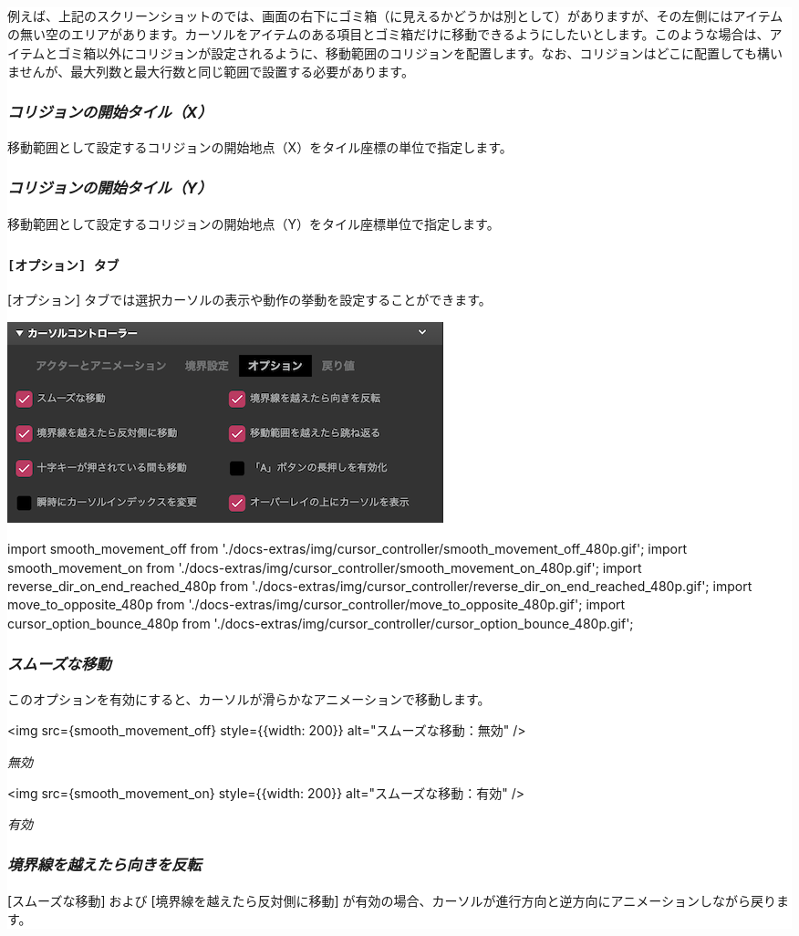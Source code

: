 例えば、上記のスクリーンショットのでは、画面の右下にゴミ箱（に見えるかどうかは別として）がありますが、その左側にはアイテムの無い空のエリアがあります。カーソルをアイテムのある項目とゴミ箱だけに移動できるようにしたいとします。このような場合は、アイテムとゴミ箱以外にコリジョンが設定されるように、移動範囲のコリジョンを配置します。なお、コリジョンはどこに配置しても構いませんが、最大列数と最大行数と同じ範囲で設置する必要があります。

### _コリジョンの開始タイル（X）_

移動範囲として設定するコリジョンの開始地点（X）をタイル座標の単位で指定します。

### _コリジョンの開始タイル（Y）_

移動範囲として設定するコリジョンの開始地点（Y）をタイル座標単位で指定します。


### `[オプション] タブ`

[オプション] タブでは選択カーソルの表示や動作の挙動を設定することができます。

![オプションタブ](./docs-extras/img/cursor_controller/options_tab.png)

import smooth_movement_off from './docs-extras/img/cursor_controller/smooth_movement_off_480p.gif';
import smooth_movement_on from './docs-extras/img/cursor_controller/smooth_movement_on_480p.gif';
import reverse_dir_on_end_reached_480p from './docs-extras/img/cursor_controller/reverse_dir_on_end_reached_480p.gif';
import move_to_opposite_480p from './docs-extras/img/cursor_controller/move_to_opposite_480p.gif';
import cursor_option_bounce_480p from './docs-extras/img/cursor_controller/cursor_option_bounce_480p.gif';

### _スムーズな移動_

このオプションを有効にすると、カーソルが滑らかなアニメーションで移動します。

<img src={smooth_movement_off} style={{width: 200}} alt="スムーズな移動：無効" />

*無効*

<img src={smooth_movement_on} style={{width: 200}} alt="スムーズな移動：有効" />

*有効*

### _境界線を越えたら向きを反転_

[スムーズな移動] および [境界線を越えたら反対側に移動] が有効の場合、カーソルが進行方向と逆方向にアニメーションしながら戻ります。
